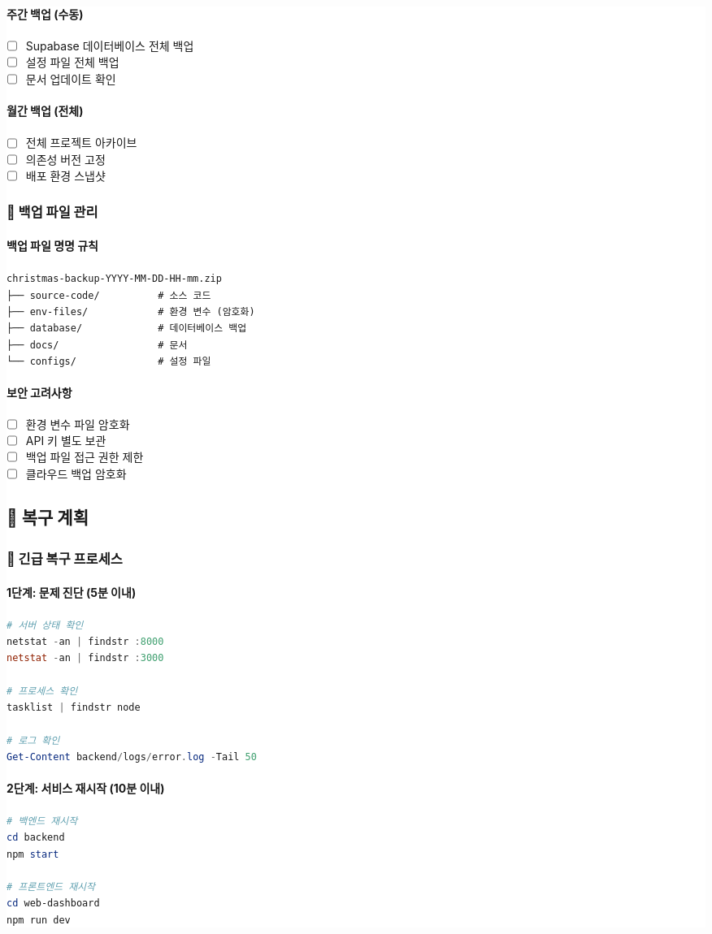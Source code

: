 #### 주간 백업 (수동)
- [ ] Supabase 데이터베이스 전체 백업
- [ ] 설정 파일 전체 백업
- [ ] 문서 업데이트 확인

#### 월간 백업 (전체)
- [ ] 전체 프로젝트 아카이브
- [ ] 의존성 버전 고정
- [ ] 배포 환경 스냅샷

### 🔐 백업 파일 관리

#### 백업 파일 명명 규칙
```
christmas-backup-YYYY-MM-DD-HH-mm.zip
├── source-code/          # 소스 코드
├── env-files/            # 환경 변수 (암호화)
├── database/             # 데이터베이스 백업
├── docs/                 # 문서
└── configs/              # 설정 파일
```

#### 보안 고려사항
- [ ] 환경 변수 파일 암호화
- [ ] API 키 별도 보관
- [ ] 백업 파일 접근 권한 제한
- [ ] 클라우드 백업 암호화

## 🔧 복구 계획

### 🚨 긴급 복구 프로세스

#### 1단계: 문제 진단 (5분 이내)
```powershell
# 서버 상태 확인
netstat -an | findstr :8000
netstat -an | findstr :3000

# 프로세스 확인
tasklist | findstr node

# 로그 확인
Get-Content backend/logs/error.log -Tail 50
```

#### 2단계: 서비스 재시작 (10분 이내)
```powershell
# 백엔드 재시작
cd backend
npm start

# 프론트엔드 재시작
cd web-dashboard
npm run dev
```
